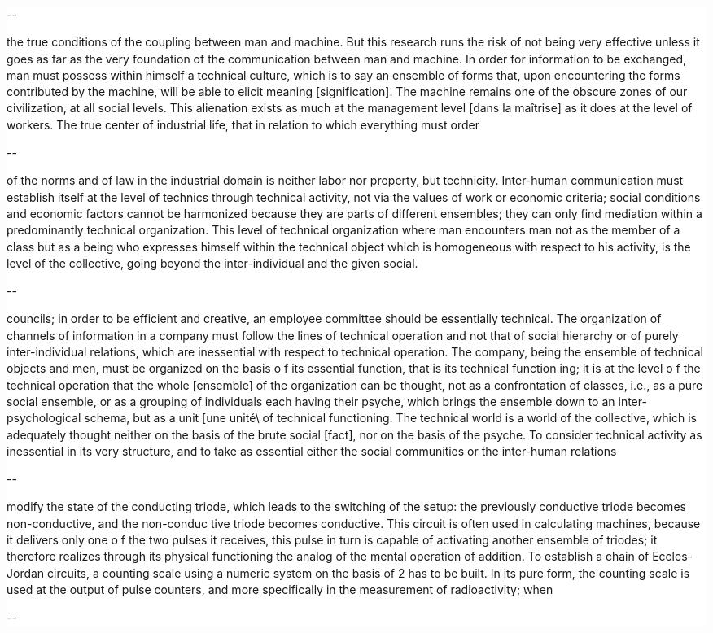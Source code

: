 --

the true conditions of the coupling between man and machine. But this research
runs the risk of not being very effective unless it goes as far as the very foundation
of the communication between man and machine. In order for information to
be exchanged, man must possess within himself a technical culture, which is to
say an ensemble of forms that, upon encountering the forms contributed by the
machine, will be able to elicit meaning [signification]. The machine remains one
of the obscure zones of our civilization, at all social levels. This alienation exists as
much at the management level [dans la maîtrise] as it does at the level of workers.
The true center of industrial life, that in relation to which everything must order

--

of the norms and of law in the industrial domain is neither labor nor property,
but technicity. Inter-human communication must establish itself at the level of
technics through technical activity, not via the values of work or economic criteria;
social conditions and economic factors cannot be harmonized because they are
parts of different ensembles; they can only find mediation within a predominantly
technical organization. This level of technical organization where man encounters
man not as the member of a class but as a being who expresses himself within the
technical object which is homogeneous with respect to his activity, is the level of
the collective, going beyond the inter-individual and the given social.

--

councils; in order to be efficient and creative, an employee committee should be
essentially technical. The organization of channels of information in a company
must follow the lines of technical operation and not that of social hierarchy or of
purely inter-individual relations, which are inessential with respect to technical
operation. The company, being the ensemble of technical objects and men, must
be organized on the basis o f its essential function, that is its technical function­
ing; it is at the level o f the technical operation that the whole [ensemble] of the
organization can be thought, not as a confrontation of classes, i.e., as a pure social
ensemble, or as a grouping of individuals each having their psyche, which brings
the ensemble down to an inter-psychological schema, but as a unit [une unité\ of
technical functioning. The technical world is a world of the collective, which is
adequately thought neither on the basis of the brute social [fact], nor on the basis
of the psyche. To consider technical activity as inessential in its very structure,
and to take as essential either the social communities or the inter-human relations

--

modify the state of the conducting triode, which leads to the switching of the setup:
the previously conductive triode becomes non-conductive, and the non-conduc­
tive triode becomes conductive. This circuit is often used in calculating machines,
because it delivers only one o f the two pulses it receives, this pulse in turn is capable
of activating another ensemble of triodes; it therefore realizes through its physical
functioning the analog of the mental operation of addition. To establish a chain
of Eccles-Jordan circuits, a counting scale using a numeric system on the basis
of 2 has to be built. In its pure form, the counting scale is used at the output of
pulse counters, and more specifically in the measurement of radioactivity; when

--
